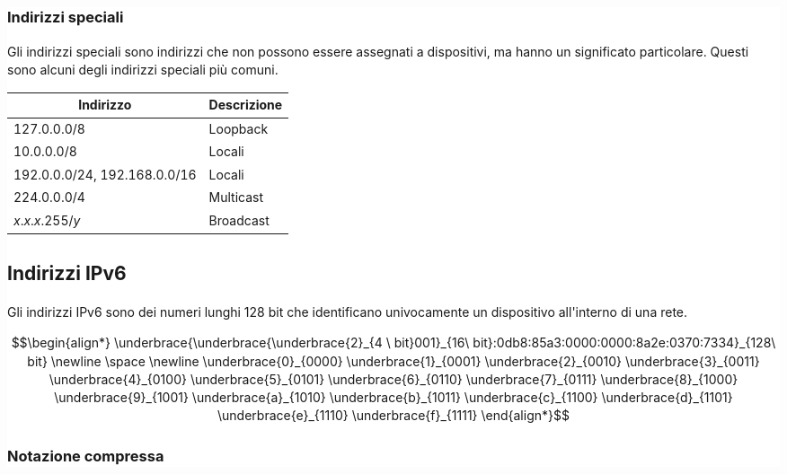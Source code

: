 

### Indirizzi speciali

Gli indirizzi speciali sono indirizzi che non possono essere assegnati a dispositivi, ma hanno un significato particolare.
Questi sono alcuni degli indirizzi speciali più comuni.

| Indirizzo                        | Descrizione |
| -------------------------------- | ----------- |
| $127.0.0.0/8$                    | Loopback    |
| $10.0.0.0/8$                     | Locali      |
| $192.0.0.0/24$, $192.168.0.0/16$ | Locali      |
| $224.0.0.0/4$                    | Multicast   |
| $x.x.x.255/y$                    | Broadcast   |



## Indirizzi IPv6

Gli indirizzi IPv6 sono dei numeri lunghi 128 bit che identificano univocamente un dispositivo all'interno di una rete.

```math
\begin{align*}
\underbrace{\underbrace{\underbrace{2}_{4 \ bit}001}_{16\ bit}:0db8:85a3:0000:0000:8a2e:0370:7334}_{128\ bit}
\newline \space
\newline
\underbrace{0}_{0000}
\underbrace{1}_{0001}
\underbrace{2}_{0010}
\underbrace{3}_{0011}
\underbrace{4}_{0100}
\underbrace{5}_{0101}
\underbrace{6}_{0110}
\underbrace{7}_{0111}
\underbrace{8}_{1000}
\underbrace{9}_{1001}
\underbrace{a}_{1010}
\underbrace{b}_{1011}
\underbrace{c}_{1100}
\underbrace{d}_{1101}
\underbrace{e}_{1110}
\underbrace{f}_{1111}
\end{align*}
```



### Notazione compressa
